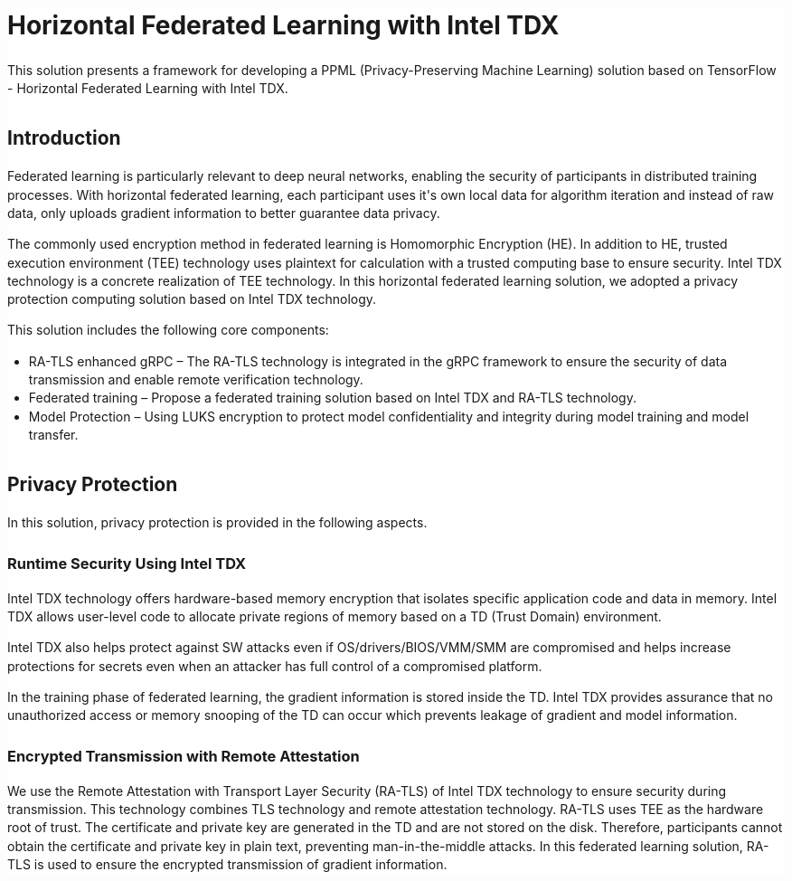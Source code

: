 # Horizontal Federated Learning with Intel TDX

This solution presents a framework for developing a PPML (Privacy-Preserving Machine Learning) solution based on TensorFlow - Horizontal Federated Learning with Intel TDX.


## Introduction

Federated learning is particularly relevant to deep neural networks, enabling the security of participants in distributed training processes. With horizontal federated learning, each participant uses it's own local data for algorithm iteration and instead of raw data, only uploads gradient information to better guarantee data privacy.

The commonly used encryption method in federated learning is Homomorphic Encryption (HE). In addition to HE, trusted execution environment (TEE) technology uses plaintext for calculation with a trusted computing base to ensure security. Intel TDX technology is a concrete realization of TEE technology. In this horizontal federated learning solution, we adopted a privacy protection computing solution based on Intel TDX technology.

This solution includes the following core components: 

- RA-TLS enhanced gRPC – The RA-TLS technology is integrated in the gRPC framework to ensure the security of data transmission and enable remote verification technology.
- Federated training – Propose a federated training solution based on Intel TDX and RA-TLS technology.
- Model Protection – Using LUKS encryption to protect model confidentiality and integrity during model training and model transfer. 


## Privacy Protection

In this solution, privacy protection is provided in the following aspects.

### Runtime Security Using Intel TDX

Intel TDX technology offers hardware-based memory encryption that isolates specific application code and data in memory. Intel TDX allows user-level code to allocate private regions of memory based on a TD (Trust Domain) environment.

Intel TDX also helps protect against SW attacks even if OS/drivers/BIOS/VMM/SMM are compromised and helps increase protections for secrets even when an attacker has full control of a compromised platform.

In the training phase of federated learning, the gradient information is stored inside the TD. Intel TDX provides assurance that no unauthorized access or memory snooping of the TD can occur which prevents leakage of gradient and model information.

### Encrypted Transmission with Remote Attestation

We use the Remote Attestation with Transport Layer Security (RA-TLS) of Intel TDX technology to ensure security during transmission. This technology combines TLS technology and remote attestation technology. RA-TLS uses TEE as the hardware root of trust. The certificate and private key are generated in the TD and are not stored on the disk. Therefore, participants cannot obtain the certificate and private key in plain text, preventing man-in-the-middle attacks. In this federated learning solution, RA-TLS is used to ensure the encrypted transmission of gradient information.
